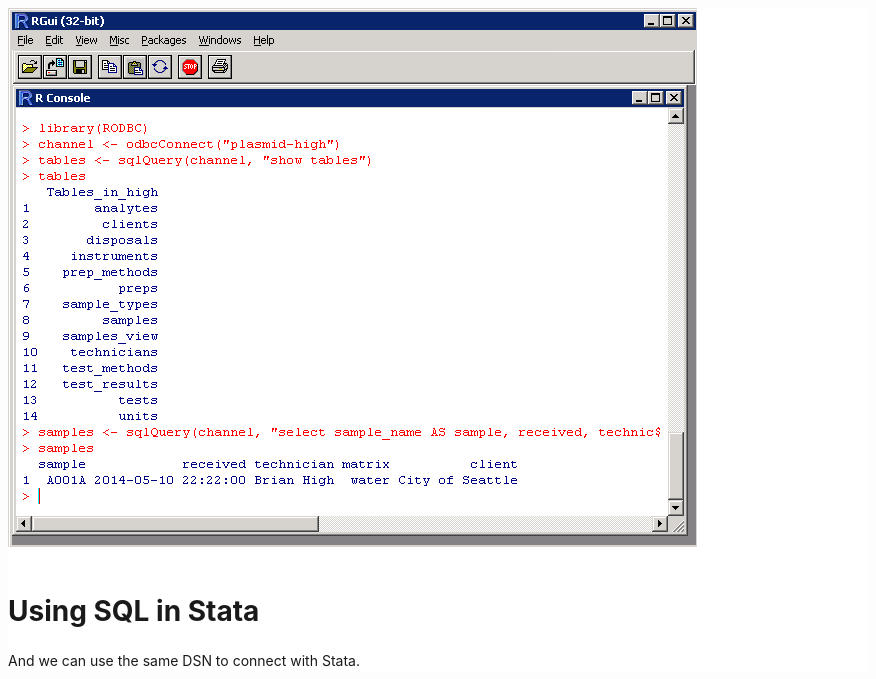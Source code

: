 ![R Windows](images/rwin32.png)

Using SQL in Stata
========================================================

And we can use the same DSN to connect with Stata.
